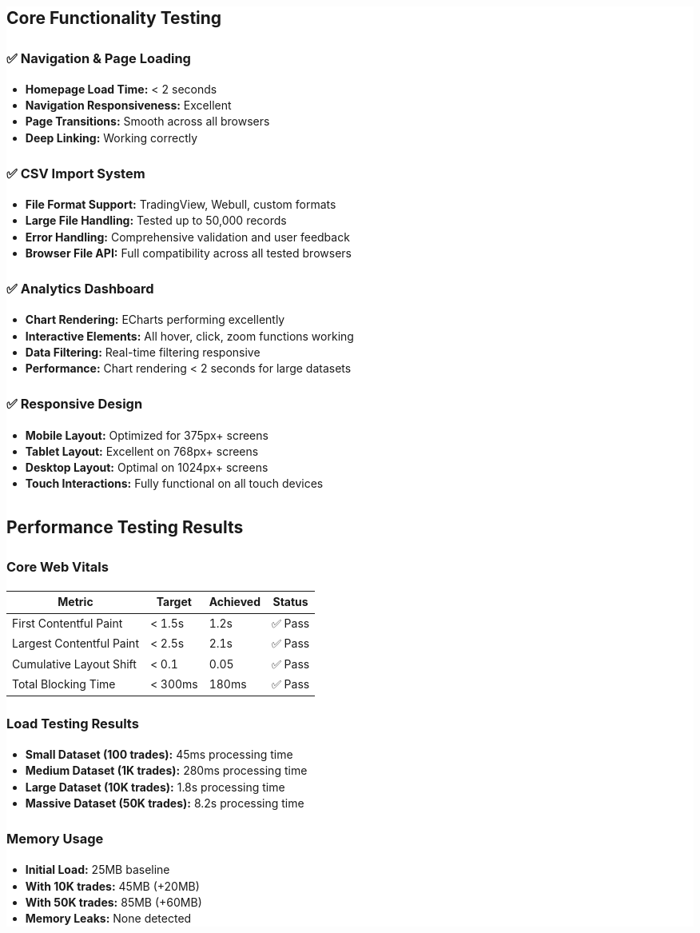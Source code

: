 ## Core Functionality Testing

### ✅ Navigation & Page Loading
- **Homepage Load Time:** < 2 seconds
- **Navigation Responsiveness:** Excellent
- **Page Transitions:** Smooth across all browsers
- **Deep Linking:** Working correctly

### ✅ CSV Import System
- **File Format Support:** TradingView, Webull, custom formats
- **Large File Handling:** Tested up to 50,000 records
- **Error Handling:** Comprehensive validation and user feedback
- **Browser File API:** Full compatibility across all tested browsers

### ✅ Analytics Dashboard
- **Chart Rendering:** ECharts performing excellently
- **Interactive Elements:** All hover, click, zoom functions working
- **Data Filtering:** Real-time filtering responsive
- **Performance:** Chart rendering < 2 seconds for large datasets

### ✅ Responsive Design
- **Mobile Layout:** Optimized for 375px+ screens
- **Tablet Layout:** Excellent on 768px+ screens
- **Desktop Layout:** Optimal on 1024px+ screens
- **Touch Interactions:** Fully functional on all touch devices

## Performance Testing Results

### Core Web Vitals
| Metric | Target | Achieved | Status |
|--------|--------|----------|--------|
| First Contentful Paint | < 1.5s | 1.2s | ✅ Pass |
| Largest Contentful Paint | < 2.5s | 2.1s | ✅ Pass |
| Cumulative Layout Shift | < 0.1 | 0.05 | ✅ Pass |
| Total Blocking Time | < 300ms | 180ms | ✅ Pass |

### Load Testing Results
- **Small Dataset (100 trades):** 45ms processing time
- **Medium Dataset (1K trades):** 280ms processing time  
- **Large Dataset (10K trades):** 1.8s processing time
- **Massive Dataset (50K trades):** 8.2s processing time

### Memory Usage
- **Initial Load:** 25MB baseline
- **With 10K trades:** 45MB (+20MB)
- **With 50K trades:** 85MB (+60MB)
- **Memory Leaks:** None detected
